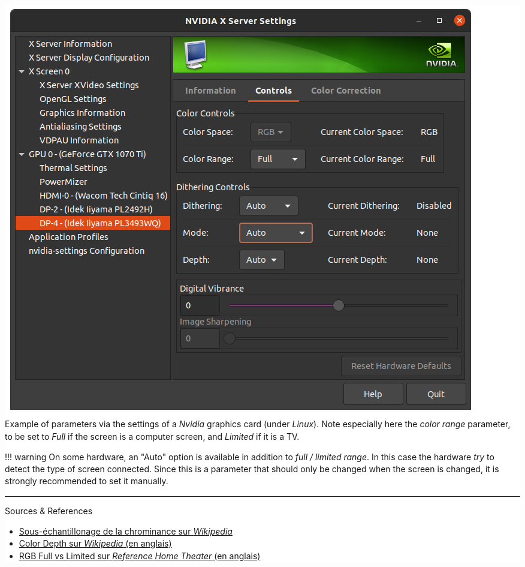 *![Screenshot of Nvidia settings](img/nvidia-controls.png)*  
Example of parameters via the settings of a *Nvidia* graphics card (under *Linux*). Note especially here the *color range* parameter, to be set to *Full* if the screen is a computer screen, and *Limited* if it is a TV.

!!! warning
    On some hardware, an "Auto" option is available in addition to *full / limited range*. In this case the hardware *try* to detect the type of screen connected. Since this is a parameter that should only be changed when the screen is changed, it is strongly recommended to set it manually.

----
Sources & References

- [Sous-échantillonage de la chrominance sur *Wikipedia*](https://fr.wikipedia.org/wiki/Sous-%C3%A9chantillonnage_de_la_chrominance)
- [Color Depth sur *Wikipedia* (en anglais)](https://en.wikipedia.org/wiki/Color_depth)
- [RGB Full vs Limited sur *Reference Home Theater* (en anglais)](https://referencehometheater.com/2014/commentary/rgb-full-vs-limited/)
